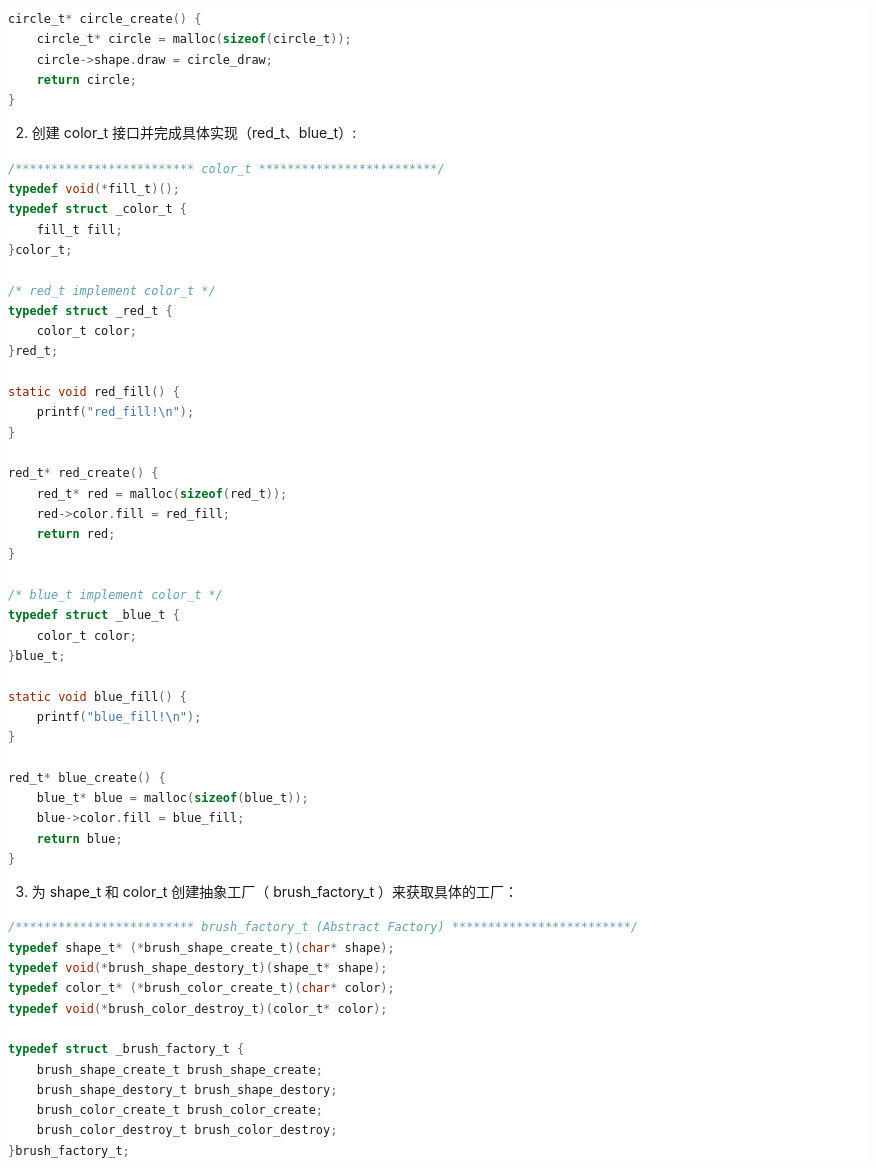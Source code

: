 ```c
circle_t* circle_create() {
	circle_t* circle = malloc(sizeof(circle_t));
	circle->shape.draw = circle_draw;
	return circle;
}
```

2. 创建 color_t 接口并完成具体实现（red_t、blue_t）:

```c
/************************* color_t *************************/
typedef void(*fill_t)();
typedef struct _color_t {
	fill_t fill;
}color_t;

/* red_t implement color_t */
typedef struct _red_t {
	color_t color;
}red_t;

static void red_fill() {
	printf("red_fill!\n");
}

red_t* red_create() {
	red_t* red = malloc(sizeof(red_t));
	red->color.fill = red_fill;
	return red;
}

/* blue_t implement color_t */
typedef struct _blue_t {
	color_t color;
}blue_t;

static void blue_fill() {
	printf("blue_fill!\n");
}

red_t* blue_create() {
	blue_t* blue = malloc(sizeof(blue_t));
	blue->color.fill = blue_fill;
	return blue;
}
```

3. 为 shape_t 和 color_t 创建抽象工厂（ brush_factory_t ）来获取具体的工厂：

```c
/************************* brush_factory_t (Abstract Factory) *************************/
typedef shape_t* (*brush_shape_create_t)(char* shape);
typedef void(*brush_shape_destory_t)(shape_t* shape);
typedef color_t* (*brush_color_create_t)(char* color);
typedef void(*brush_color_destroy_t)(color_t* color);

typedef struct _brush_factory_t {
	brush_shape_create_t brush_shape_create;
	brush_shape_destory_t brush_shape_destory;
	brush_color_create_t brush_color_create;
	brush_color_destroy_t brush_color_destroy;
}brush_factory_t;
```
